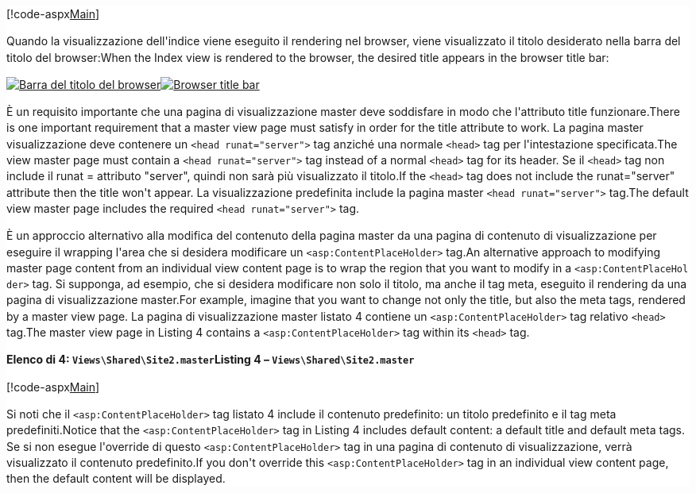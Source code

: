 [!code-aspx[Main](creating-page-layouts-with-view-master-pages-vb/samples/sample4.aspx)]

<span data-ttu-id="d7c1c-174">Quando la visualizzazione dell'indice viene eseguito il rendering nel browser, viene visualizzato il titolo desiderato nella barra del titolo del browser:</span><span class="sxs-lookup"><span data-stu-id="d7c1c-174">When the Index view is rendered to the browser, the desired title appears in the browser title bar:</span></span>


<span data-ttu-id="d7c1c-175">[![Barra del titolo del browser](creating-page-layouts-with-view-master-pages-vb/_static/image17.png)](creating-page-layouts-with-view-master-pages-vb/_static/image16.png)</span><span class="sxs-lookup"><span data-stu-id="d7c1c-175">[![Browser title bar](creating-page-layouts-with-view-master-pages-vb/_static/image17.png)](creating-page-layouts-with-view-master-pages-vb/_static/image16.png)</span></span>


<span data-ttu-id="d7c1c-176">È un requisito importante che una pagina di visualizzazione master deve soddisfare in modo che l'attributo title funzionare.</span><span class="sxs-lookup"><span data-stu-id="d7c1c-176">There is one important requirement that a master view page must satisfy in order for the title attribute to work.</span></span> <span data-ttu-id="d7c1c-177">La pagina master visualizzazione deve contenere un `<head runat="server">` tag anziché una normale `<head>` tag per l'intestazione specificata.</span><span class="sxs-lookup"><span data-stu-id="d7c1c-177">The view master page must contain a `<head runat="server">` tag instead of a normal `<head>` tag for its header.</span></span> <span data-ttu-id="d7c1c-178">Se il `<head>` tag non include il runat = attributo "server", quindi non sarà più visualizzato il titolo.</span><span class="sxs-lookup"><span data-stu-id="d7c1c-178">If the `<head>` tag does not include the runat="server" attribute then the title won't appear.</span></span> <span data-ttu-id="d7c1c-179">La visualizzazione predefinita include la pagina master `<head runat="server">` tag.</span><span class="sxs-lookup"><span data-stu-id="d7c1c-179">The default view master page includes the required `<head runat="server">` tag.</span></span>

<span data-ttu-id="d7c1c-180">È un approccio alternativo alla modifica del contenuto della pagina master da una pagina di contenuto di visualizzazione per eseguire il wrapping l'area che si desidera modificare un `<asp:ContentPlaceHolder>` tag.</span><span class="sxs-lookup"><span data-stu-id="d7c1c-180">An alternative approach to modifying master page content from an individual view content page is to wrap the region that you want to modify in a `<asp:ContentPlaceHolder>` tag.</span></span> <span data-ttu-id="d7c1c-181">Si supponga, ad esempio, che si desidera modificare non solo il titolo, ma anche il tag meta, eseguito il rendering da una pagina di visualizzazione master.</span><span class="sxs-lookup"><span data-stu-id="d7c1c-181">For example, imagine that you want to change not only the title, but also the meta tags, rendered by a master view page.</span></span> <span data-ttu-id="d7c1c-182">La pagina di visualizzazione master listato 4 contiene un `<asp:ContentPlaceHolder>` tag relativo `<head>` tag.</span><span class="sxs-lookup"><span data-stu-id="d7c1c-182">The master view page in Listing 4 contains a `<asp:ContentPlaceHolder>` tag within its `<head>` tag.</span></span>

<span data-ttu-id="d7c1c-183">**Elenco di 4: `Views\Shared\Site2.master`**</span><span class="sxs-lookup"><span data-stu-id="d7c1c-183">**Listing 4 – `Views\Shared\Site2.master`**</span></span>

[!code-aspx[Main](creating-page-layouts-with-view-master-pages-vb/samples/sample5.aspx)]

<span data-ttu-id="d7c1c-184">Si noti che il `<asp:ContentPlaceHolder>` tag listato 4 include il contenuto predefinito: un titolo predefinito e il tag meta predefiniti.</span><span class="sxs-lookup"><span data-stu-id="d7c1c-184">Notice that the `<asp:ContentPlaceHolder>` tag in Listing 4 includes default content: a default title and default meta tags.</span></span> <span data-ttu-id="d7c1c-185">Se si non esegue l'override di questo `<asp:ContentPlaceHolder>` tag in una pagina di contenuto di visualizzazione, verrà visualizzato il contenuto predefinito.</span><span class="sxs-lookup"><span data-stu-id="d7c1c-185">If you don't override this `<asp:ContentPlaceHolder>` tag in an individual view content page, then the default content will be displayed.</span></span>
